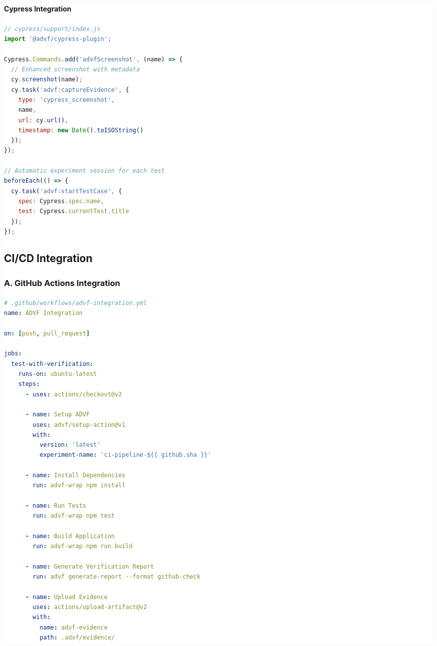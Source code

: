 #### Cypress Integration
```javascript
// cypress/support/index.js
import '@advf/cypress-plugin';

Cypress.Commands.add('advfScreenshot', (name) => {
  // Enhanced screenshot with metadata
  cy.screenshot(name);
  cy.task('advf:captureEvidence', {
    type: 'cypress_screenshot',
    name,
    url: cy.url(),
    timestamp: new Date().toISOString()
  });
});

// Automatic experiment session for each test
beforeEach(() => {
  cy.task('advf:startTestCase', {
    spec: Cypress.spec.name,
    test: Cypress.currentTest.title
  });
});
```

## CI/CD Integration

### A. GitHub Actions Integration
```yaml
# .github/workflows/advf-integration.yml
name: ADVF Integration

on: [push, pull_request]

jobs:
  test-with-verification:
    runs-on: ubuntu-latest
    steps:
      - uses: actions/checkout@v2
      
      - name: Setup ADVF
        uses: advf/setup-action@v1
        with:
          version: 'latest'
          experiment-name: 'ci-pipeline-${{ github.sha }}'
          
      - name: Install Dependencies  
        run: advf-wrap npm install
        
      - name: Run Tests
        run: advf-wrap npm test
        
      - name: Build Application
        run: advf-wrap npm run build
        
      - name: Generate Verification Report
        run: advf generate-report --format github-check
        
      - name: Upload Evidence
        uses: actions/upload-artifact@v2
        with:
          name: advf-evidence
          path: .advf/evidence/
```